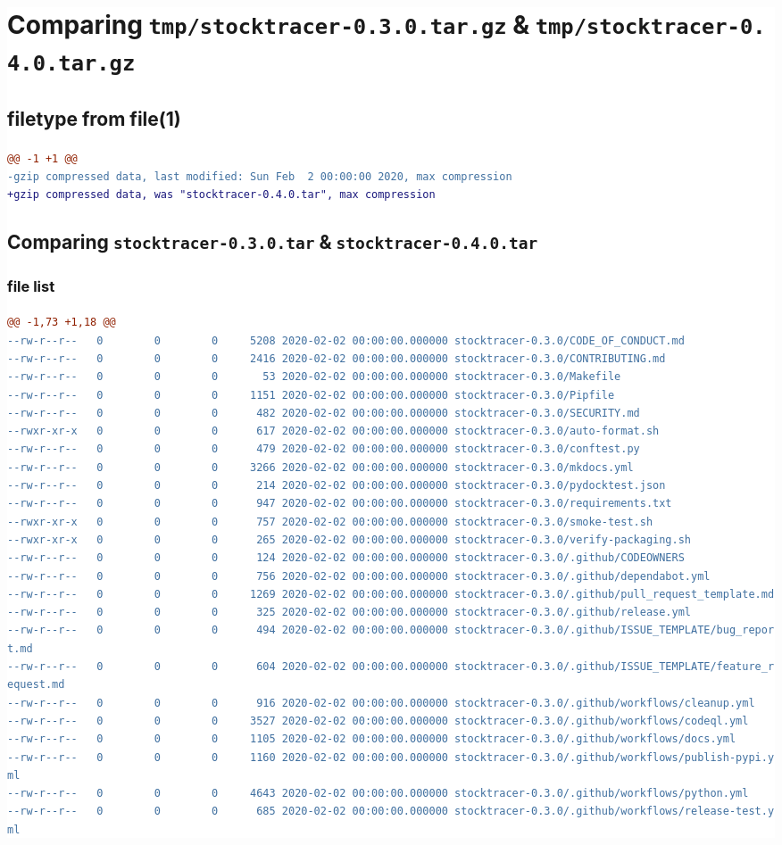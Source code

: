 # Comparing `tmp/stocktracer-0.3.0.tar.gz` & `tmp/stocktracer-0.4.0.tar.gz`

## filetype from file(1)

```diff
@@ -1 +1 @@
-gzip compressed data, last modified: Sun Feb  2 00:00:00 2020, max compression
+gzip compressed data, was "stocktracer-0.4.0.tar", max compression
```

## Comparing `stocktracer-0.3.0.tar` & `stocktracer-0.4.0.tar`

### file list

```diff
@@ -1,73 +1,18 @@
--rw-r--r--   0        0        0     5208 2020-02-02 00:00:00.000000 stocktracer-0.3.0/CODE_OF_CONDUCT.md
--rw-r--r--   0        0        0     2416 2020-02-02 00:00:00.000000 stocktracer-0.3.0/CONTRIBUTING.md
--rw-r--r--   0        0        0       53 2020-02-02 00:00:00.000000 stocktracer-0.3.0/Makefile
--rw-r--r--   0        0        0     1151 2020-02-02 00:00:00.000000 stocktracer-0.3.0/Pipfile
--rw-r--r--   0        0        0      482 2020-02-02 00:00:00.000000 stocktracer-0.3.0/SECURITY.md
--rwxr-xr-x   0        0        0      617 2020-02-02 00:00:00.000000 stocktracer-0.3.0/auto-format.sh
--rw-r--r--   0        0        0      479 2020-02-02 00:00:00.000000 stocktracer-0.3.0/conftest.py
--rw-r--r--   0        0        0     3266 2020-02-02 00:00:00.000000 stocktracer-0.3.0/mkdocs.yml
--rw-r--r--   0        0        0      214 2020-02-02 00:00:00.000000 stocktracer-0.3.0/pydocktest.json
--rw-r--r--   0        0        0      947 2020-02-02 00:00:00.000000 stocktracer-0.3.0/requirements.txt
--rwxr-xr-x   0        0        0      757 2020-02-02 00:00:00.000000 stocktracer-0.3.0/smoke-test.sh
--rwxr-xr-x   0        0        0      265 2020-02-02 00:00:00.000000 stocktracer-0.3.0/verify-packaging.sh
--rw-r--r--   0        0        0      124 2020-02-02 00:00:00.000000 stocktracer-0.3.0/.github/CODEOWNERS
--rw-r--r--   0        0        0      756 2020-02-02 00:00:00.000000 stocktracer-0.3.0/.github/dependabot.yml
--rw-r--r--   0        0        0     1269 2020-02-02 00:00:00.000000 stocktracer-0.3.0/.github/pull_request_template.md
--rw-r--r--   0        0        0      325 2020-02-02 00:00:00.000000 stocktracer-0.3.0/.github/release.yml
--rw-r--r--   0        0        0      494 2020-02-02 00:00:00.000000 stocktracer-0.3.0/.github/ISSUE_TEMPLATE/bug_report.md
--rw-r--r--   0        0        0      604 2020-02-02 00:00:00.000000 stocktracer-0.3.0/.github/ISSUE_TEMPLATE/feature_request.md
--rw-r--r--   0        0        0      916 2020-02-02 00:00:00.000000 stocktracer-0.3.0/.github/workflows/cleanup.yml
--rw-r--r--   0        0        0     3527 2020-02-02 00:00:00.000000 stocktracer-0.3.0/.github/workflows/codeql.yml
--rw-r--r--   0        0        0     1105 2020-02-02 00:00:00.000000 stocktracer-0.3.0/.github/workflows/docs.yml
--rw-r--r--   0        0        0     1160 2020-02-02 00:00:00.000000 stocktracer-0.3.0/.github/workflows/publish-pypi.yml
--rw-r--r--   0        0        0     4643 2020-02-02 00:00:00.000000 stocktracer-0.3.0/.github/workflows/python.yml
--rw-r--r--   0        0        0      685 2020-02-02 00:00:00.000000 stocktracer-0.3.0/.github/workflows/release-test.yml
```